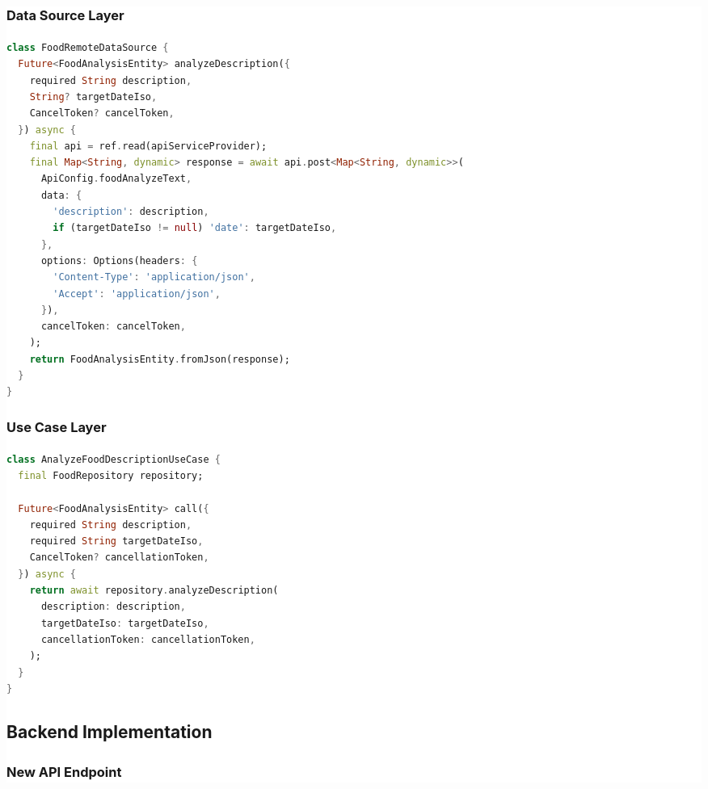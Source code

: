 ### Data Source Layer

```dart
class FoodRemoteDataSource {
  Future<FoodAnalysisEntity> analyzeDescription({
    required String description,
    String? targetDateIso,
    CancelToken? cancelToken,
  }) async {
    final api = ref.read(apiServiceProvider);
    final Map<String, dynamic> response = await api.post<Map<String, dynamic>>(
      ApiConfig.foodAnalyzeText,
      data: {
        'description': description,
        if (targetDateIso != null) 'date': targetDateIso,
      },
      options: Options(headers: {
        'Content-Type': 'application/json',
        'Accept': 'application/json',
      }),
      cancelToken: cancelToken,
    );
    return FoodAnalysisEntity.fromJson(response);
  }
}
```

### Use Case Layer

```dart
class AnalyzeFoodDescriptionUseCase {
  final FoodRepository repository;
  
  Future<FoodAnalysisEntity> call({
    required String description,
    required String targetDateIso,
    CancelToken? cancellationToken,
  }) async {
    return await repository.analyzeDescription(
      description: description,
      targetDateIso: targetDateIso,
      cancellationToken: cancellationToken,
    );
  }
}
```

## Backend Implementation

### New API Endpoint
